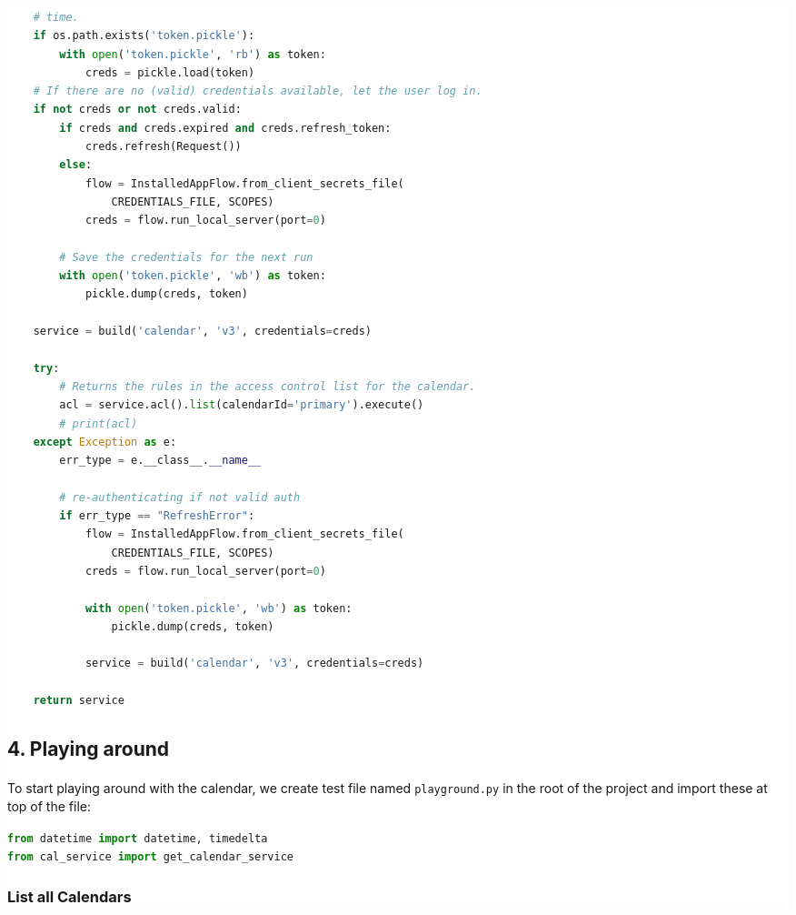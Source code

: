 ```python
    # time.
    if os.path.exists('token.pickle'):
        with open('token.pickle', 'rb') as token:
            creds = pickle.load(token)
    # If there are no (valid) credentials available, let the user log in.
    if not creds or not creds.valid:
        if creds and creds.expired and creds.refresh_token:
            creds.refresh(Request())
        else:
            flow = InstalledAppFlow.from_client_secrets_file(
                CREDENTIALS_FILE, SCOPES)
            creds = flow.run_local_server(port=0)

        # Save the credentials for the next run
        with open('token.pickle', 'wb') as token:
            pickle.dump(creds, token)

    service = build('calendar', 'v3', credentials=creds)

    try:
        # Returns the rules in the access control list for the calendar.
        acl = service.acl().list(calendarId='primary').execute()
        # print(acl)
    except Exception as e:
        err_type = e.__class__.__name__
        
        # re-authenticating if not valid auth
        if err_type == "RefreshError":
            flow = InstalledAppFlow.from_client_secrets_file(
                CREDENTIALS_FILE, SCOPES)
            creds = flow.run_local_server(port=0)

            with open('token.pickle', 'wb') as token:
                pickle.dump(creds, token)

            service = build('calendar', 'v3', credentials=creds)

    return service
```

## 4. Playing around

To start playing around with the calendar, we create test file named `playground.py` in the root of the project and import these at top of the file:

```python
from datetime import datetime, timedelta
from cal_service import get_calendar_service
```

### List all Calendars
